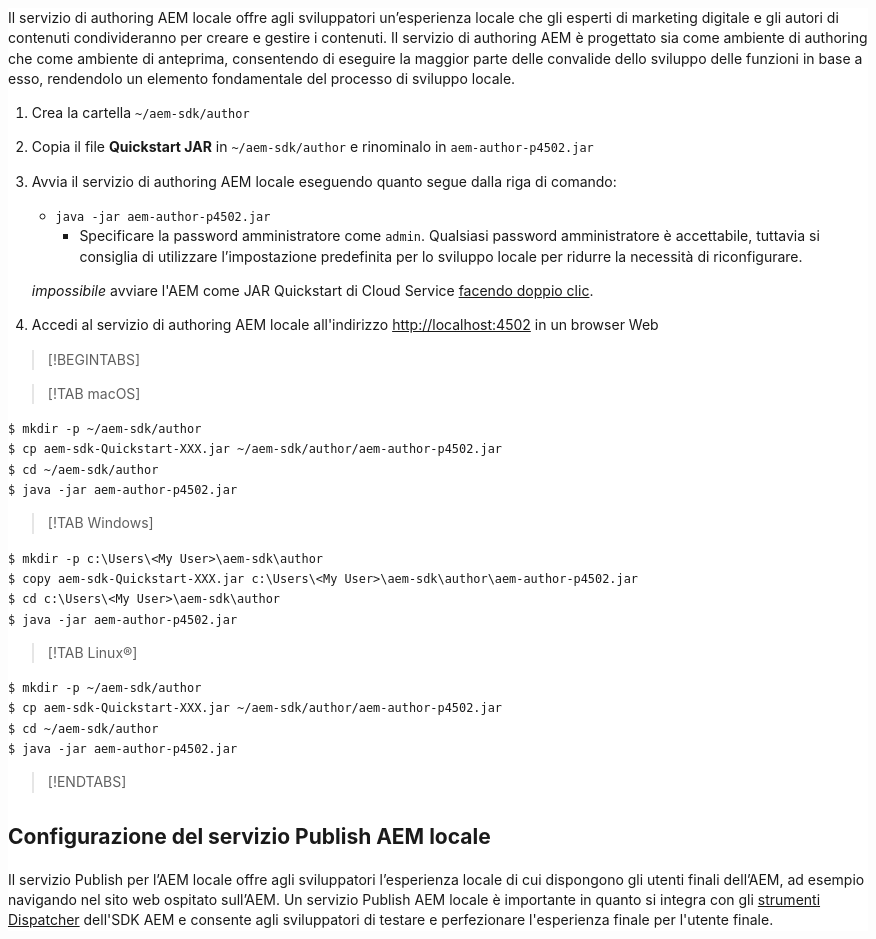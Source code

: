 Il servizio di authoring AEM locale offre agli sviluppatori un’esperienza locale che gli esperti di marketing digitale e gli autori di contenuti condivideranno per creare e gestire i contenuti.  Il servizio di authoring AEM è progettato sia come ambiente di authoring che come ambiente di anteprima, consentendo di eseguire la maggior parte delle convalide dello sviluppo delle funzioni in base a esso, rendendolo un elemento fondamentale del processo di sviluppo locale.

1. Crea la cartella `~/aem-sdk/author`
1. Copia il file __Quickstart JAR__ in `~/aem-sdk/author` e rinominalo in `aem-author-p4502.jar`
1. Avvia il servizio di authoring AEM locale eseguendo quanto segue dalla riga di comando:
   + `java -jar aem-author-p4502.jar`
      + Specificare la password amministratore come `admin`. Qualsiasi password amministratore è accettabile, tuttavia si consiglia di utilizzare l’impostazione predefinita per lo sviluppo locale per ridurre la necessità di riconfigurare.

   *impossibile* avviare l&#39;AEM come JAR Quickstart di Cloud Service [facendo doppio clic](#troubleshooting-double-click).
1. Accedi al servizio di authoring AEM locale all&#39;indirizzo [http://localhost:4502](Http://localhost:4502) in un browser Web

>[!BEGINTABS]

>[!TAB macOS]

```shell
$ mkdir -p ~/aem-sdk/author
$ cp aem-sdk-Quickstart-XXX.jar ~/aem-sdk/author/aem-author-p4502.jar
$ cd ~/aem-sdk/author
$ java -jar aem-author-p4502.jar
```

>[!TAB Windows]

```shell
$ mkdir -p c:\Users\<My User>\aem-sdk\author
$ copy aem-sdk-Quickstart-XXX.jar c:\Users\<My User>\aem-sdk\author\aem-author-p4502.jar
$ cd c:\Users\<My User>\aem-sdk\author
$ java -jar aem-author-p4502.jar
```

>[!TAB Linux®]

```shell
$ mkdir -p ~/aem-sdk/author
$ cp aem-sdk-Quickstart-XXX.jar ~/aem-sdk/author/aem-author-p4502.jar
$ cd ~/aem-sdk/author
$ java -jar aem-author-p4502.jar
```

>[!ENDTABS]


## Configurazione del servizio Publish AEM locale

Il servizio Publish per l’AEM locale offre agli sviluppatori l’esperienza locale di cui dispongono gli utenti finali dell’AEM, ad esempio navigando nel sito web ospitato sull’AEM. Un servizio Publish AEM locale è importante in quanto si integra con gli [strumenti Dispatcher](./dispatcher-tools.md) dell&#39;SDK AEM e consente agli sviluppatori di testare e perfezionare l&#39;esperienza finale per l&#39;utente finale.
